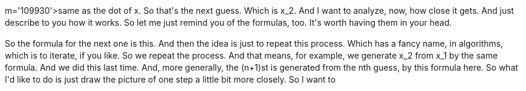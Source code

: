   m='109930'>same</span> <span m='110310'>as</span> <span m='110430'>the</span>
  <span m='110550'>dot</span> <span m='110920'>of</span> <span
  m='111050'>x.</span> <span m='111740'>So</span> <span m='111930'>that's</span>
  <span m='112670'>the</span> <span m='112770'>next</span> <span
  m='113190'>guess.</span> <span m='114610'>Which</span> <span
  m='114870'>is</span> <span m='115020'>x_2.</span> <span m='116860'>And</span>
  <span m='117830'>I</span> <span m='117980'>want</span> <span
  m='118280'>to</span> <span m='118630'>analyze,</span> <span
  m='119270'>now,</span> <span m='120760'>how</span> <span
  m='121040'>close</span> <span m='121450'>it</span> <span
  m='121640'>gets.</span> <span m='123620'>And</span> <span
  m='123750'>just</span> <span m='124090'>describe</span> <span
  m='124670'>to</span> <span m='124790'>you</span> <span m='125410'>how</span>
  <span m='125620'>it</span> <span m='125710'>works.</span> <span
  m='125990'>So</span> <span m='126110'>let</span> <span m='126230'>me</span>
  <span m='126300'>just</span> <span m='126530'>remind</span> <span
  m='127030'>you</span> <span m='127690'>of</span> <span m='127840'>the</span>
  <span m='127940'>formulas,</span> <span m='128530'>too.</span> <span
  m='129060'>It's</span> <span m='129540'>worth</span> <span
  m='129770'>having</span> <span m='130100'>them</span> <span
  m='130200'>in</span> <span m='130280'>your</span> <span
  m='130410'>head.</span> </p><p><span m='131150'>So</span> <span
  m='132590'>the</span> <span m='132770'>formula</span> <span
  m='133180'>for</span> <span m='133310'>the</span> <span m='133410'>next</span>
  <span m='133770'>one</span> <span m='134140'>is</span> <span
  m='136310'>this.</span> <span m='139240'>And</span> <span
  m='139550'>then</span> <span m='139690'>the</span> <span
  m='139790'>idea</span> <span m='140330'>is</span> <span m='140780'>just</span>
  <span m='141130'>to</span> <span m='141210'>repeat</span> <span
  m='141840'>this</span> <span m='142090'>process.</span> <span
  m='143570'>Which</span> <span m='144070'>has</span> <span m='144450'>a</span>
  <span m='144860'>fancy</span> <span m='145310'>name,</span> <span
  m='147260'>in</span> <span m='147880'>algorithms,</span> <span
  m='148540'>which</span> <span m='148720'>is</span> <span m='148950'>to</span>
  <span m='149140'>iterate,</span> <span m='149840'>if</span> <span
  m='149970'>you</span> <span m='150080'>like.</span> <span m='151210'>So</span>
  <span m='151350'>we</span> <span m='151470'>repeat</span> <span
  m='151870'>the</span> <span m='151960'>process.</span> <span
  m='152530'>And</span> <span m='152650'>that</span> <span
  m='152830'>means,</span> <span m='153060'>for</span> <span
  m='153220'>example,</span> <span m='153930'>we</span> <span
  m='154040'>generate</span> <span m='154790'>x_2</span> <span
  m='154990'>from</span> <span m='155140'>x_1</span> <span m='155720'>by</span>
  <span m='155860'>the</span> <span m='155980'>same</span> <span
  m='156310'>formula.</span> <span m='161730'>And</span> <span
  m='161860'>we</span> <span m='161960'>did</span> <span m='162100'>this</span>
  <span m='162270'>last</span> <span m='162710'>time.</span> <span
  m='163170'>And,</span> <span m='163480'>more</span> <span
  m='163660'>generally,</span> <span m='164720'>the</span> <span
  m='165410'>(n+1)st</span> <span m='166530'>is</span> <span
  m='166690'>generated</span> <span m='167180'>from</span> <span
  m='167340'>the</span> <span m='167460'>nth</span> <span
  m='167930'>guess,</span> <span m='169750'>by</span> <span
  m='169880'>this</span> <span m='170110'>formula</span> <span
  m='170550'>here.</span> <span m='175150'>So</span> <span
  m='177230'>what</span> <span m='177400'>I'd</span> <span
  m='177490'>like</span> <span m='177690'>to</span> <span m='177810'>do</span>
  <span m='178010'>is</span> <span m='178190'>just</span> <span
  m='178590'>draw</span> <span m='178940'>the</span> <span
  m='179040'>picture</span> <span m='180050'>of</span> <span
  m='180380'>one</span> <span m='180810'>step</span> <span m='182820'>a</span>
  <span m='182970'>little</span> <span m='183190'>bit</span> <span
  m='183340'>more</span> <span m='183520'>closely.</span> <span
  m='183920'>So</span> <span m='184050'>I</span> <span m='184110'>want to</span>